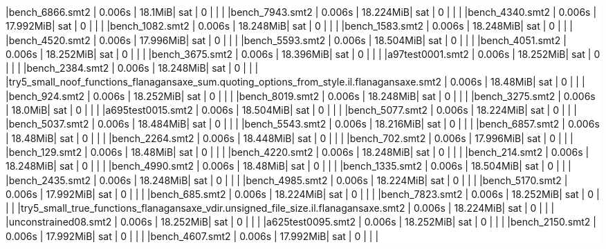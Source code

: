|bench_6866.smt2                                              |    0.006s | 18.1MiB| sat | 0 |  |  |
|bench_7943.smt2                                              |    0.006s | 18.224MiB| sat | 0 |  |  |
|bench_4340.smt2                                              |    0.006s | 17.992MiB| sat | 0 |  |  |
|bench_1082.smt2                                              |    0.006s | 18.248MiB| sat | 0 |  |  |
|bench_1583.smt2                                              |    0.006s | 18.248MiB| sat | 0 |  |  |
|bench_4520.smt2                                              |    0.006s | 17.996MiB| sat | 0 |  |  |
|bench_5593.smt2                                              |    0.006s | 18.504MiB| sat | 0 |  |  |
|bench_4051.smt2                                              |    0.006s | 18.252MiB| sat | 0 |  |  |
|bench_3675.smt2                                              |    0.006s | 18.396MiB| sat | 0 |  |  |
|a97test0001.smt2                                             |    0.006s | 18.252MiB| sat | 0 |  |  |
|bench_2384.smt2                                              |    0.006s | 18.248MiB| sat | 0 |  |  |
|try5_small_noof_functions_flanagansaxe_sum.quoting_options_from_style.il.flanagansaxe.smt2 |    0.006s | 18.48MiB| sat | 0 |  |  |
|bench_924.smt2                                               |    0.006s | 18.252MiB| sat | 0 |  |  |
|bench_8019.smt2                                              |    0.006s | 18.248MiB| sat | 0 |  |  |
|bench_3275.smt2                                              |    0.006s | 18.0MiB| sat | 0 |  |  |
|a695test0015.smt2                                            |    0.006s | 18.504MiB| sat | 0 |  |  |
|bench_5077.smt2                                              |    0.006s | 18.224MiB| sat | 0 |  |  |
|bench_5037.smt2                                              |    0.006s | 18.484MiB| sat | 0 |  |  |
|bench_5543.smt2                                              |    0.006s | 18.216MiB| sat | 0 |  |  |
|bench_6857.smt2                                              |    0.006s | 18.48MiB| sat | 0 |  |  |
|bench_2264.smt2                                              |    0.006s | 18.448MiB| sat | 0 |  |  |
|bench_702.smt2                                               |    0.006s | 17.996MiB| sat | 0 |  |  |
|bench_129.smt2                                               |    0.006s | 18.48MiB| sat | 0 |  |  |
|bench_4220.smt2                                              |    0.006s | 18.248MiB| sat | 0 |  |  |
|bench_214.smt2                                               |    0.006s | 18.248MiB| sat | 0 |  |  |
|bench_4990.smt2                                              |    0.006s | 18.48MiB| sat | 0 |  |  |
|bench_1335.smt2                                              |    0.006s | 18.504MiB| sat | 0 |  |  |
|bench_2435.smt2                                              |    0.006s | 18.248MiB| sat | 0 |  |  |
|bench_4985.smt2                                              |    0.006s | 18.224MiB| sat | 0 |  |  |
|bench_5170.smt2                                              |    0.006s | 17.992MiB| sat | 0 |  |  |
|bench_685.smt2                                               |    0.006s | 18.224MiB| sat | 0 |  |  |
|bench_7823.smt2                                              |    0.006s | 18.252MiB| sat | 0 |  |  |
|try5_small_true_functions_flanagansaxe_vdir.unsigned_file_size.il.flanagansaxe.smt2 |    0.006s | 18.224MiB| sat | 0 |  |  |
|unconstrained08.smt2                                         |    0.006s | 18.252MiB| sat | 0 |  |  |
|a625test0095.smt2                                            |    0.006s | 18.252MiB| sat | 0 |  |  |
|bench_2150.smt2                                              |    0.006s | 17.992MiB| sat | 0 |  |  |
|bench_4607.smt2                                              |    0.006s | 17.992MiB| sat | 0 |  |  |
